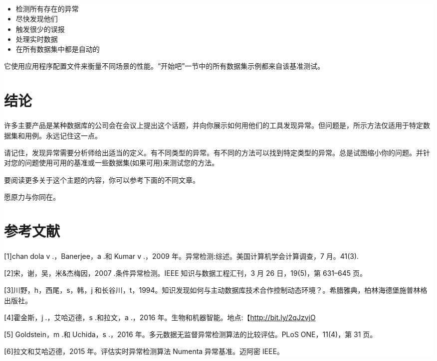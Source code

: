 *   检测所有存在的异常
*   尽快发现他们
*   触发很少的误报
*   处理实时数据
*   在所有数据集中都是自动的

它使用应用程序配置文件来衡量不同场景的性能。“开始吧”一节中的所有数据集示例都来自该基准测试。

# 结论

许多主要产品是某种数据库的公司会在会议上提出这个话题，并向你展示如何用他们的工具发现异常。但问题是，所示方法仅适用于特定数据集和用例。永远记住这一点。

请记住，发现异常需要分析师给出适当的定义。有不同类型的异常。有不同的方法可以找到特定类型的异常。总是试图缩小你的问题。并针对您的问题使用可用的基准或一些数据集(如果可用)来测试您的方法。

要阅读更多关于这个主题的内容，你可以参考下面的不同文章。

愿原力与你同在。

# **参考文献**

[1]chan dola v .，Banerjee，a .和 Kumar v .，2009 年。异常检测:综述。美国计算机学会计算调查，7 月。41(3).

[2]宋，谢，吴，米&杰梅因，2007 .条件异常检测。IEEE 知识与数据工程汇刊，3 月 26 日，19(5)，第 631–645 页。

[3]川野，h，西尾，s，韩，j 和长谷川，t，1994。知识发现如何与主动数据库技术合作控制动态环境？。希腊雅典，柏林海德堡施普林格出版社。

[4]霍金斯，j .，艾哈迈德，s .和拉文，a .，2016 年。生物和机器智能。地点:【http://bit.ly/2qJzvjO 

[5] Goldstein，m .和 Uchida，s .，2016 年。多元数据无监督异常检测算法的比较评估。PLoS ONE，11(4)，第 31 页。

[6]拉文和艾哈迈德，2015 年。评估实时异常检测算法 Numenta 异常基准。迈阿密 IEEE。